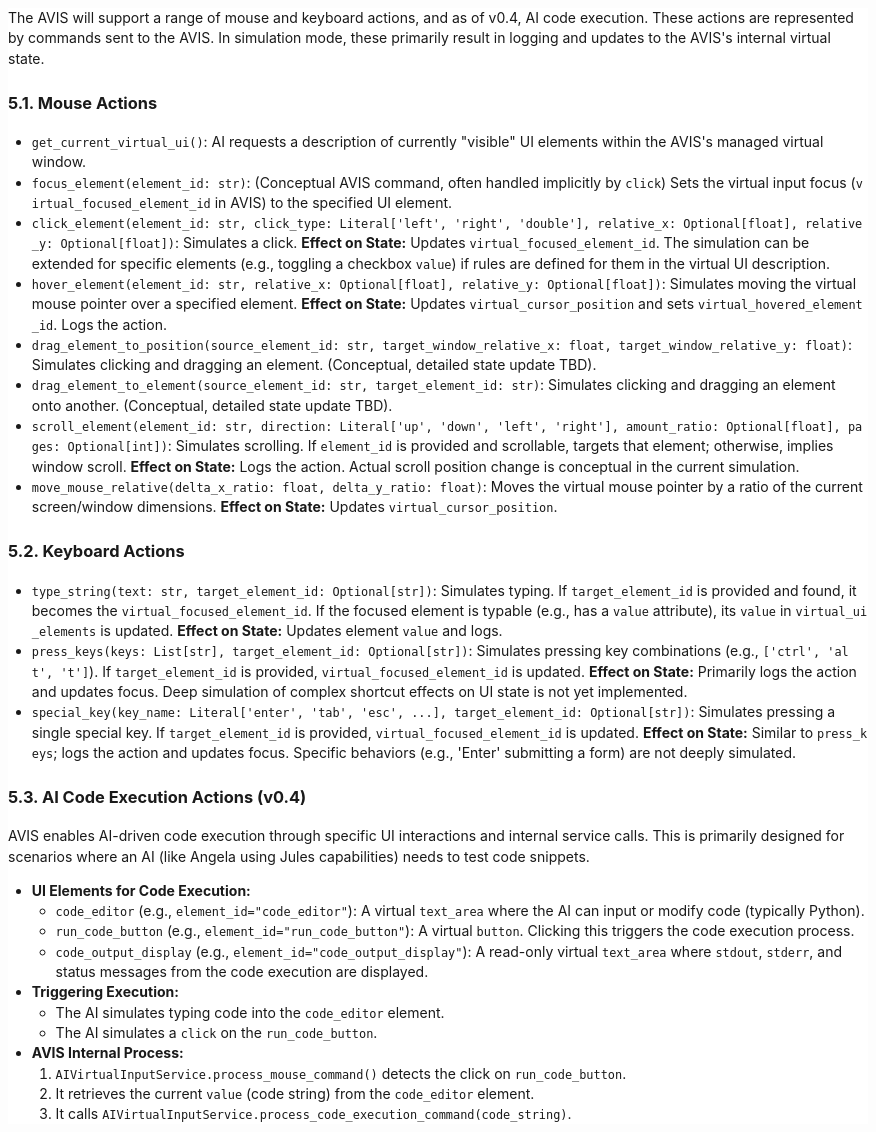 The AVIS will support a range of mouse and keyboard actions, and as of v0.4, AI code execution. These actions are represented by commands sent to the AVIS. In simulation mode, these primarily result in logging and updates to the AVIS's internal virtual state.

### 5.1. Mouse Actions
*   `get_current_virtual_ui()`: AI requests a description of currently "visible" UI elements within the AVIS's managed virtual window.
*   `focus_element(element_id: str)`: (Conceptual AVIS command, often handled implicitly by `click`) Sets the virtual input focus (`virtual_focused_element_id` in AVIS) to the specified UI element.
*   `click_element(element_id: str, click_type: Literal['left', 'right', 'double'], relative_x: Optional[float], relative_y: Optional[float])`: Simulates a click. **Effect on State:** Updates `virtual_focused_element_id`. The simulation can be extended for specific elements (e.g., toggling a checkbox `value`) if rules are defined for them in the virtual UI description.
*   `hover_element(element_id: str, relative_x: Optional[float], relative_y: Optional[float])`: Simulates moving the virtual mouse pointer over a specified element. **Effect on State:** Updates `virtual_cursor_position` and sets `virtual_hovered_element_id`. Logs the action.
*   `drag_element_to_position(source_element_id: str, target_window_relative_x: float, target_window_relative_y: float)`: Simulates clicking and dragging an element. (Conceptual, detailed state update TBD).
*   `drag_element_to_element(source_element_id: str, target_element_id: str)`: Simulates clicking and dragging an element onto another. (Conceptual, detailed state update TBD).
*   `scroll_element(element_id: str, direction: Literal['up', 'down', 'left', 'right'], amount_ratio: Optional[float], pages: Optional[int])`: Simulates scrolling. If `element_id` is provided and scrollable, targets that element; otherwise, implies window scroll. **Effect on State:** Logs the action. Actual scroll position change is conceptual in the current simulation.
*   `move_mouse_relative(delta_x_ratio: float, delta_y_ratio: float)`: Moves the virtual mouse pointer by a ratio of the current screen/window dimensions. **Effect on State:** Updates `virtual_cursor_position`.

### 5.2. Keyboard Actions
*   `type_string(text: str, target_element_id: Optional[str])`: Simulates typing. If `target_element_id` is provided and found, it becomes the `virtual_focused_element_id`. If the focused element is typable (e.g., has a `value` attribute), its `value` in `virtual_ui_elements` is updated. **Effect on State:** Updates element `value` and logs.
*   `press_keys(keys: List[str], target_element_id: Optional[str])`: Simulates pressing key combinations (e.g., `['ctrl', 'alt', 't']`). If `target_element_id` is provided, `virtual_focused_element_id` is updated. **Effect on State:** Primarily logs the action and updates focus. Deep simulation of complex shortcut effects on UI state is not yet implemented.
*   `special_key(key_name: Literal['enter', 'tab', 'esc', ...], target_element_id: Optional[str])`: Simulates pressing a single special key. If `target_element_id` is provided, `virtual_focused_element_id` is updated. **Effect on State:** Similar to `press_keys`; logs the action and updates focus. Specific behaviors (e.g., 'Enter' submitting a form) are not deeply simulated.

### 5.3. AI Code Execution Actions (v0.4)

AVIS enables AI-driven code execution through specific UI interactions and internal service calls. This is primarily designed for scenarios where an AI (like Angela using Jules capabilities) needs to test code snippets.

*   **UI Elements for Code Execution:**
    *   `code_editor` (e.g., `element_id="code_editor"`): A virtual `text_area` where the AI can input or modify code (typically Python).
    *   `run_code_button` (e.g., `element_id="run_code_button"`): A virtual `button`. Clicking this triggers the code execution process.
    *   `code_output_display` (e.g., `element_id="code_output_display"`): A read-only virtual `text_area` where `stdout`, `stderr`, and status messages from the code execution are displayed.
*   **Triggering Execution:**
    *   The AI simulates typing code into the `code_editor` element.
    *   The AI simulates a `click` on the `run_code_button`.
*   **AVIS Internal Process:**
    1.  `AIVirtualInputService.process_mouse_command()` detects the click on `run_code_button`.
    2.  It retrieves the current `value` (code string) from the `code_editor` element.
    3.  It calls `AIVirtualInputService.process_code_execution_command(code_string)`.